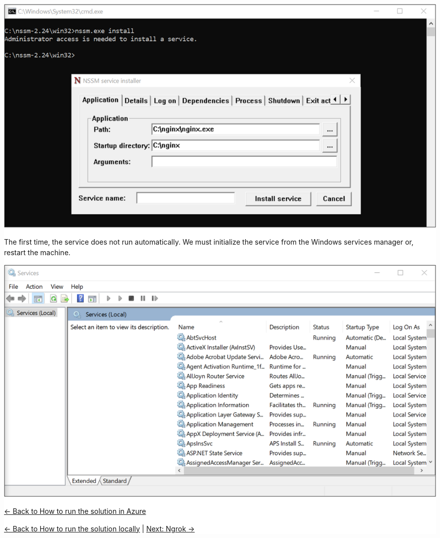 ![Install nginx](images/install_nginx.png)

The first time, the service does not run automatically. We must initialize the service from the Windows services manager or, restart the machine.

![nginxws](images/nginx_as_windows_service.png)

[← Back to How to run the solution in Azure](../how-to-run-the-solution-in-azure/README.md#provision-azure-resources)

[← Back to How to run the solution locally](../how-to-run-the-solution-locally/README.md#nginx) | [Next: Ngrok →](../how-to-run-the-solution-locally/README.md#ngrok)
